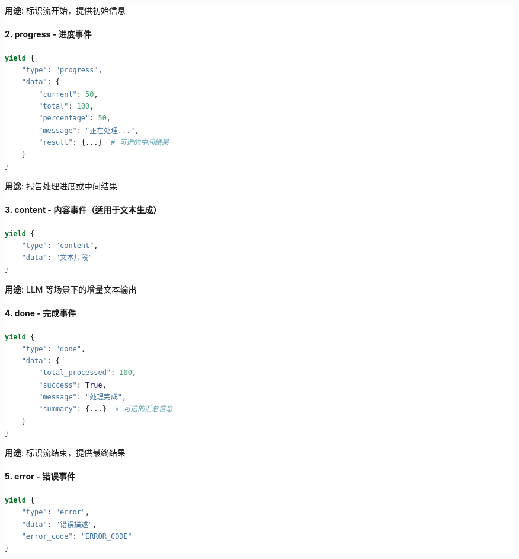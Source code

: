 **用途**: 标识流开始，提供初始信息

#### 2. **progress** - 进度事件

```python
yield {
    "type": "progress",
    "data": {
        "current": 50,
        "total": 100,
        "percentage": 50,
        "message": "正在处理...",
        "result": {...}  # 可选的中间结果
    }
}
```

**用途**: 报告处理进度或中间结果

#### 3. **content** - 内容事件（适用于文本生成）

```python
yield {
    "type": "content",
    "data": "文本片段"
}
```

**用途**: LLM 等场景下的增量文本输出

#### 4. **done** - 完成事件

```python
yield {
    "type": "done",
    "data": {
        "total_processed": 100,
        "success": True,
        "message": "处理完成",
        "summary": {...}  # 可选的汇总信息
    }
}
```

**用途**: 标识流结束，提供最终结果

#### 5. **error** - 错误事件

```python
yield {
    "type": "error",
    "data": "错误描述",
    "error_code": "ERROR_CODE"
}
```
